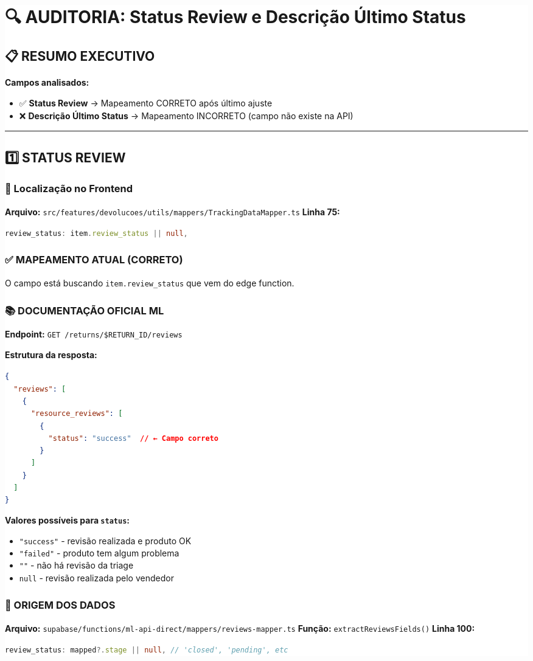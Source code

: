 # 🔍 AUDITORIA: Status Review e Descrição Último Status

## 📋 RESUMO EXECUTIVO

**Campos analisados:**
- ✅ **Status Review** → Mapeamento CORRETO após último ajuste
- ❌ **Descrição Último Status** → Mapeamento INCORRETO (campo não existe na API)

---

## 1️⃣ STATUS REVIEW

### 📍 Localização no Frontend
**Arquivo:** `src/features/devolucoes/utils/mappers/TrackingDataMapper.ts`
**Linha 75:**
```typescript
review_status: item.review_status || null,
```

### ✅ MAPEAMENTO ATUAL (CORRETO)
O campo está buscando `item.review_status` que vem do edge function.

### 📚 DOCUMENTAÇÃO OFICIAL ML
**Endpoint:** `GET /returns/$RETURN_ID/reviews`

**Estrutura da resposta:**
```json
{
  "reviews": [
    {
      "resource_reviews": [
        {
          "status": "success"  // ← Campo correto
        }
      ]
    }
  ]
}
```

**Valores possíveis para `status`:**
- `"success"` - revisão realizada e produto OK
- `"failed"` - produto tem algum problema
- `""` - não há revisão da triage
- `null` - revisão realizada pelo vendedor

### 🔧 ORIGEM DOS DADOS
**Arquivo:** `supabase/functions/ml-api-direct/mappers/reviews-mapper.ts`
**Função:** `extractReviewsFields()`
**Linha 100:**
```typescript
review_status: mapped?.stage || null, // 'closed', 'pending', etc
```
